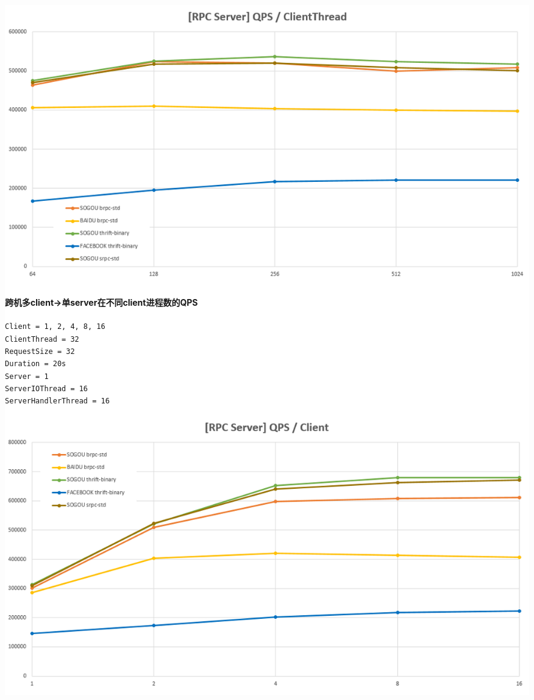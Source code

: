 ![IMG](/docs/images/benchmark2.png)

#### 跨机多client→单server在不同client进程数的QPS
~~~
Client = 1, 2, 4, 8, 16
ClientThread = 32
RequestSize = 32
Duration = 20s
Server = 1
ServerIOThread = 16
ServerHandlerThread = 16
~~~

![IMG](/docs/images/benchmark4.png)
